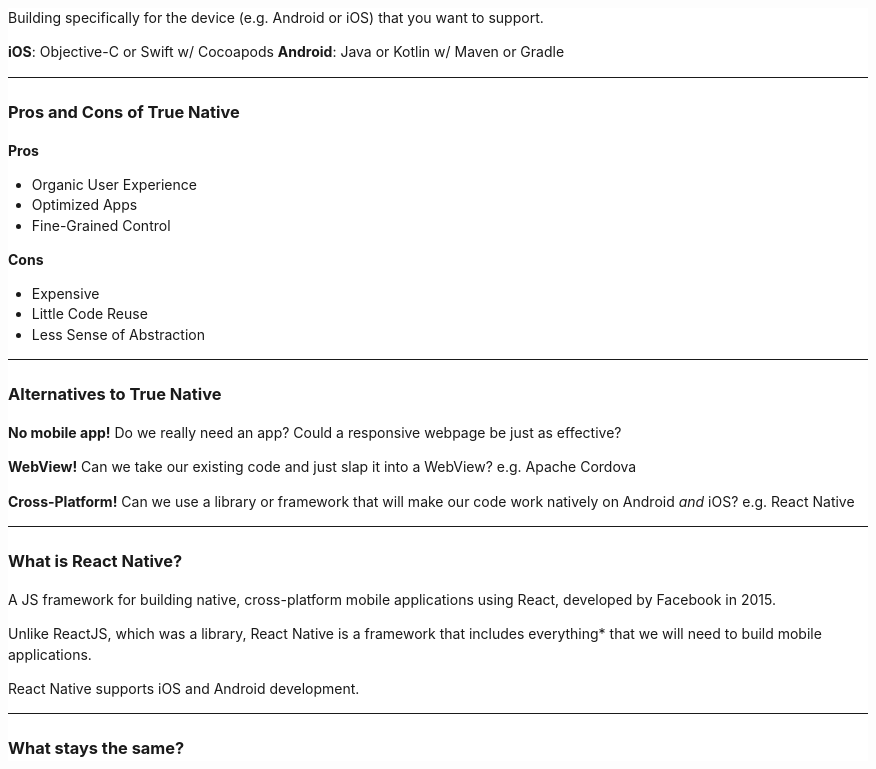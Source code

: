 Building specifically for the device (e.g. Android or iOS) that you want to support.

**iOS**: Objective-C or Swift w/ Cocoapods
**Android**: Java or Kotlin w/ Maven or Gradle

---

### Pros and Cons of True Native

**Pros**

<div>

 - Organic User Experience
 - Optimized Apps
 - Fine-Grained Control

</div>

**Cons**

<div>

 - Expensive
 - Little Code Reuse
 - Less Sense of Abstraction

 </div>

---

### Alternatives to True Native

**No mobile app!** Do we really need an app? Could a responsive webpage be just as effective?

**WebView!** Can we take our existing code and just slap it into a WebView? e.g. Apache Cordova

**Cross-Platform!** Can we use a library or framework that will make our code work natively on Android *and* iOS? e.g. React Native


---

### What is React Native?

A JS framework for building native, cross-platform mobile applications using React, developed by Facebook in 2015.

Unlike ReactJS, which was a library, React Native is a framework that includes everything* that we will need to build mobile applications.

React Native supports iOS and Android development.


---

### What stays the same?

<div>
